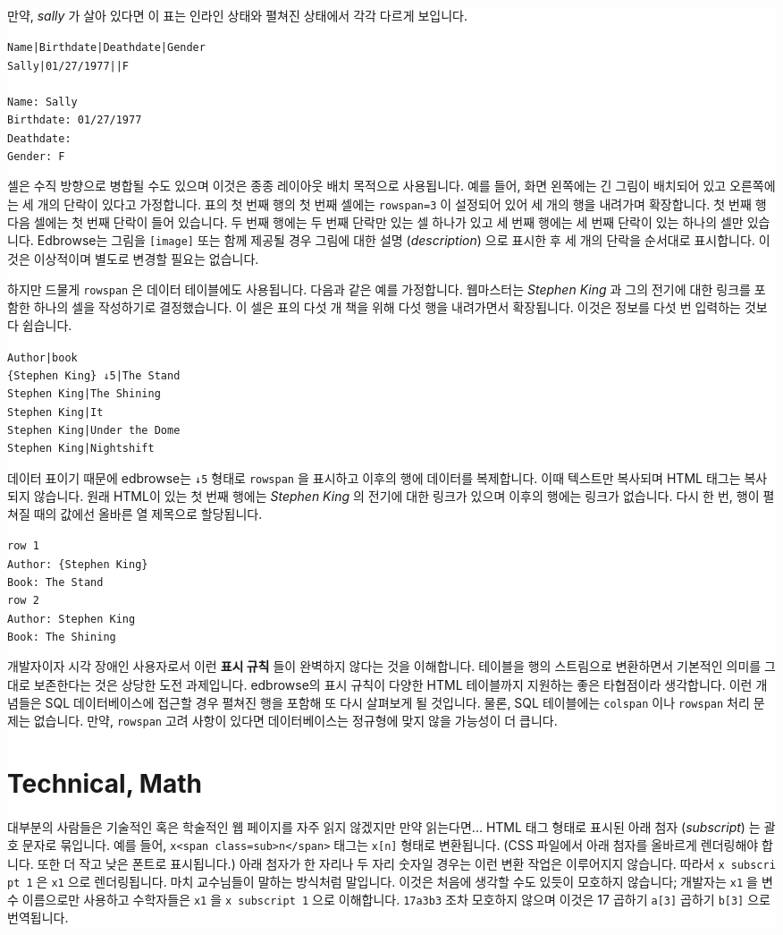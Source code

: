 만약, *sally* 가 살아 있다면 이 표는 인라인 상태와 펼쳐진 상태에서 각각 다르게 보입니다.

```
Name|Birthdate|Deathdate|Gender
Sally|01/27/1977||F

Name: Sally
Birthdate: 01/27/1977
Deathdate:
Gender: F
```

셀은 수직 방향으로 병합될 수도 있으며 이것은 종종 레이아웃 배치 목적으로 사용됩니다. 예를 들어, 화면 왼쪽에는 긴 그림이 배치되어 있고 오른쪽에는 세 개의 단락이 있다고 가정합니다. 
표의 첫 번째 행의 첫 번째 셀에는 `rowspan=3` 이 설정되어 있어 세 개의 행을 내려가며 확장합니다. 첫 번째 행 다음 셀에는 첫 번째 단락이 들어 있습니다. 두 번째 행에는 두 번째 단락만 있는 셀 하나가 있고 
세 번째 행에는 세 번째 단락이 있는 하나의 셀만 있습니다. Edbrowse는 그림을 `[image]` 또는 함께 제공될 경우 그림에 대한 설명 (*description*) 으로 표시한 후 세 개의 단락을 순서대로 표시합니다. 이것은 이상적이며 별도로 변경할 필요는 없습니다.

하지만 드물게 `rowspan` 은 데이터 테이블에도 사용됩니다. 다음과 같은 예를 가정합니다. 웹마스터는 *Stephen King* 과 그의 전기에 대한 링크를 포함한 하나의 셀을 작성하기로 결정했습니다. 
이 셀은 표의 다섯 개 책을 위해 다섯 행을 내려가면서 확장됩니다. 이것은 정보를 다섯 번 입력하는 것보다 쉽습니다.

```
Author|book
{Stephen King} ↓5|The Stand
Stephen King|The Shining
Stephen King|It
Stephen King|Under the Dome
Stephen King|Nightshift
```

데이터 표이기 때문에 edbrowse는 `↓5` 형태로 `rowspan` 을 표시하고 이후의 행에 데이터를 복제합니다. 이때 텍스트만 복사되며 HTML 태그는 복사되지 않습니다. 원래 HTML이 있는 첫 번째 행에는 *Stephen King* 의 전기에 대한 링크가 있으며 이후의 행에는 링크가 없습니다. 
다시 한 번, 행이 펼쳐질 때의 값에선 올바른 열 제목으로 할당됩니다.

```
row 1
Author: {Stephen King}
Book: The Stand
row 2
Author: Stephen King
Book: The Shining
```

개발자이자 시각 장애인 사용자로서 이런 **표시 규칙** 들이 완벽하지 않다는 것을 이해합니다. 테이블을 행의 스트림으로 변환하면서 기본적인 의미를 그대로 보존한다는 것은 상당한 도전 과제입니다. edbrowse의 표시 규칙이 다양한 HTML 테이블까지 지원하는 
좋은 타협점이라 생각합니다. 이런 개념들은 SQL 데이터베이스에 접근할 경우 펼쳐진 행을 포함해 또 다시 살펴보게 될 것입니다. 물론, SQL 테이블에는 `colspan` 이나 `rowspan` 처리 문제는 없습니다. 
만약, `rowspan` 고려 사항이 있다면 데이터베이스는 정규형에 맞지 않을 가능성이 더 큽니다.



# Technical, Math

대부분의 사람들은 기술적인 혹은 학술적인 웹 페이지를 자주 읽지 않겠지만 만약 읽는다면... HTML 태그 형태로 표시된 아래 첨자 (*subscript*) 는 괄호 문자로 묶입니다. 예를 들어, `x<span class=sub>n</span>` 태그는 `x[n]` 형태로 변환됩니다. 
(CSS 파일에서 아래 첨자를 올바르게 렌더링해야 합니다. 또한 더 작고 낮은 폰트로 표시됩니다.) 아래 첨자가 한 자리나 두 자리 숫자일 경우는 이런 변환 작업은 이루어지지 않습니다. 따라서 `x subscript 1` 은 `x1` 으로 렌더링됩니다. 
마치 교수님들이 말하는 방식처럼 말입니다. 이것은 처음에 생각할 수도 있듯이 모호하지 않습니다; 개발자는 `x1` 을 변수 이름으로만 사용하고 수학자들은 `x1` 을 `x subscript 1` 으로 이해합니다. 
`17a3b3` 조차 모호하지 않으며 이것은 17 곱하기 `a[3]` 곱하기 `b[3]` 으로 번역됩니다.
